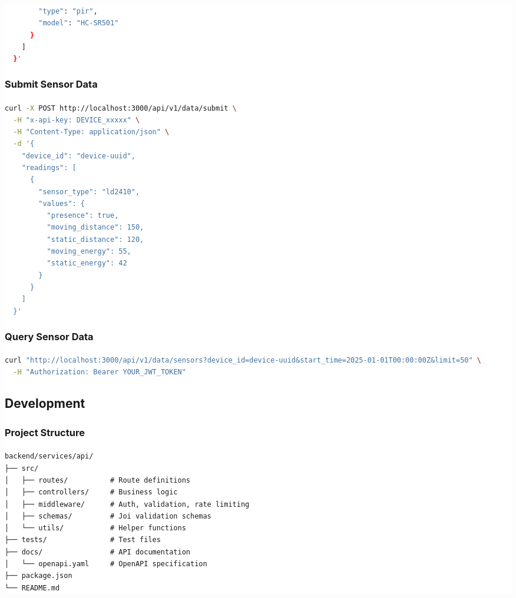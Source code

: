 ```bash
        "type": "pir",
        "model": "HC-SR501"
      }
    ]
  }'
```

### Submit Sensor Data

```bash
curl -X POST http://localhost:3000/api/v1/data/submit \
  -H "x-api-key: DEVICE_xxxxx" \
  -H "Content-Type: application/json" \
  -d '{
    "device_id": "device-uuid",
    "readings": [
      {
        "sensor_type": "ld2410",
        "values": {
          "presence": true,
          "moving_distance": 150,
          "static_distance": 120,
          "moving_energy": 55,
          "static_energy": 42
        }
      }
    ]
  }'
```

### Query Sensor Data

```bash
curl "http://localhost:3000/api/v1/data/sensors?device_id=device-uuid&start_time=2025-01-01T00:00:00Z&limit=50" \
  -H "Authorization: Bearer YOUR_JWT_TOKEN"
```

## Development

### Project Structure

```
backend/services/api/
├── src/
│   ├── routes/          # Route definitions
│   ├── controllers/     # Business logic
│   ├── middleware/      # Auth, validation, rate limiting
│   ├── schemas/         # Joi validation schemas
│   └── utils/           # Helper functions
├── tests/               # Test files
├── docs/                # API documentation
│   └── openapi.yaml     # OpenAPI specification
├── package.json
└── README.md
```
